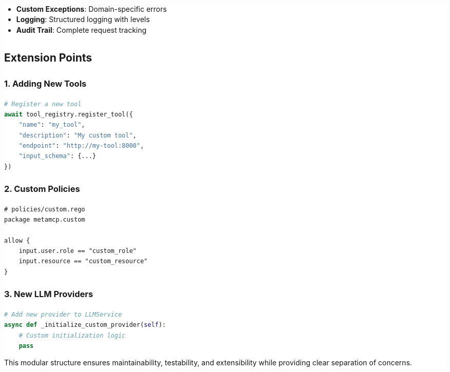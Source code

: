- **Custom Exceptions**: Domain-specific errors
- **Logging**: Structured logging with levels
- **Audit Trail**: Complete request tracking

## Extension Points

### 1. Adding New Tools

```python
# Register a new tool
await tool_registry.register_tool({
    "name": "my_tool",
    "description": "My custom tool",
    "endpoint": "http://my-tool:8000",
    "input_schema": {...}
})
```

### 2. Custom Policies

```rego
# policies/custom.rego
package metamcp.custom

allow {
    input.user.role == "custom_role"
    input.resource == "custom_resource"
}
```

### 3. New LLM Providers

```python
# Add new provider to LLMService
async def _initialize_custom_provider(self):
    # Custom initialization logic
    pass
```

This modular structure ensures maintainability, testability, and extensibility while providing clear separation of concerns. 